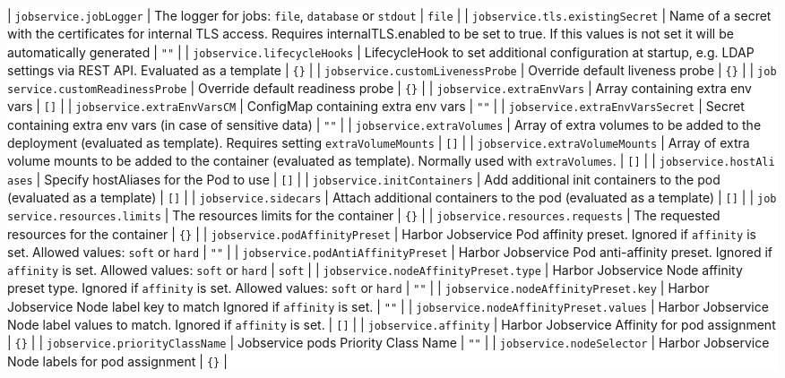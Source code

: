 | `jobservice.jobLogger`                          | The logger for jobs: `file`, `database` or `stdout`                                                                                                                          | `file`                      |
| `jobservice.tls.existingSecret`                 | Name of a secret with the certificates for internal TLS access. Requires internalTLS.enabled to be set to true. If this values is not set it will be automatically generated | `""`                        |
| `jobservice.lifecycleHooks`                     | LifecycleHook to set additional configuration at startup, e.g. LDAP settings via REST API. Evaluated as a template                                                           | `{}`                        |
| `jobservice.customLivenessProbe`                | Override default liveness probe                                                                                                                                              | `{}`                        |
| `jobservice.customReadinessProbe`               | Override default readiness probe                                                                                                                                             | `{}`                        |
| `jobservice.extraEnvVars`                       | Array containing extra env vars                                                                                                                                              | `[]`                        |
| `jobservice.extraEnvVarsCM`                     | ConfigMap containing extra env vars                                                                                                                                          | `""`                        |
| `jobservice.extraEnvVarsSecret`                 | Secret containing extra env vars (in case of sensitive data)                                                                                                                 | `""`                        |
| `jobservice.extraVolumes`                       | Array of extra volumes to be added to the deployment (evaluated as template). Requires setting `extraVolumeMounts`                                                           | `[]`                        |
| `jobservice.extraVolumeMounts`                  | Array of extra volume mounts to be added to the container (evaluated as template). Normally used with `extraVolumes`.                                                        | `[]`                        |
| `jobservice.hostAliases`                        | Specify hostAliases for the Pod to use                                                                                                                                       | `[]`                        |
| `jobservice.initContainers`                     | Add additional init containers to the pod (evaluated as a template)                                                                                                          | `[]`                        |
| `jobservice.sidecars`                           | Attach additional containers to the pod (evaluated as a template)                                                                                                            | `[]`                        |
| `jobservice.resources.limits`                   | The resources limits for the container                                                                                                                                       | `{}`                        |
| `jobservice.resources.requests`                 | The requested resources for the container                                                                                                                                    | `{}`                        |
| `jobservice.podAffinityPreset`                  | Harbor Jobservice Pod affinity preset. Ignored if `affinity` is set. Allowed values: `soft` or `hard`                                                                        | `""`                        |
| `jobservice.podAntiAffinityPreset`              | Harbor Jobservice Pod anti-affinity preset. Ignored if `affinity` is set. Allowed values: `soft` or `hard`                                                                   | `soft`                      |
| `jobservice.nodeAffinityPreset.type`            | Harbor Jobservice Node affinity preset type. Ignored if `affinity` is set. Allowed values: `soft` or `hard`                                                                  | `""`                        |
| `jobservice.nodeAffinityPreset.key`             | Harbor Jobservice Node label key to match Ignored if `affinity` is set.                                                                                                      | `""`                        |
| `jobservice.nodeAffinityPreset.values`          | Harbor Jobservice Node label values to match. Ignored if `affinity` is set.                                                                                                  | `[]`                        |
| `jobservice.affinity`                           | Harbor Jobservice Affinity for pod assignment                                                                                                                                | `{}`                        |
| `jobservice.priorityClassName`                  | Jobservice pods Priority Class Name                                                                                                                                          | `""`                        |
| `jobservice.nodeSelector`                       | Harbor Jobservice Node labels for pod assignment                                                                                                                             | `{}`                        |